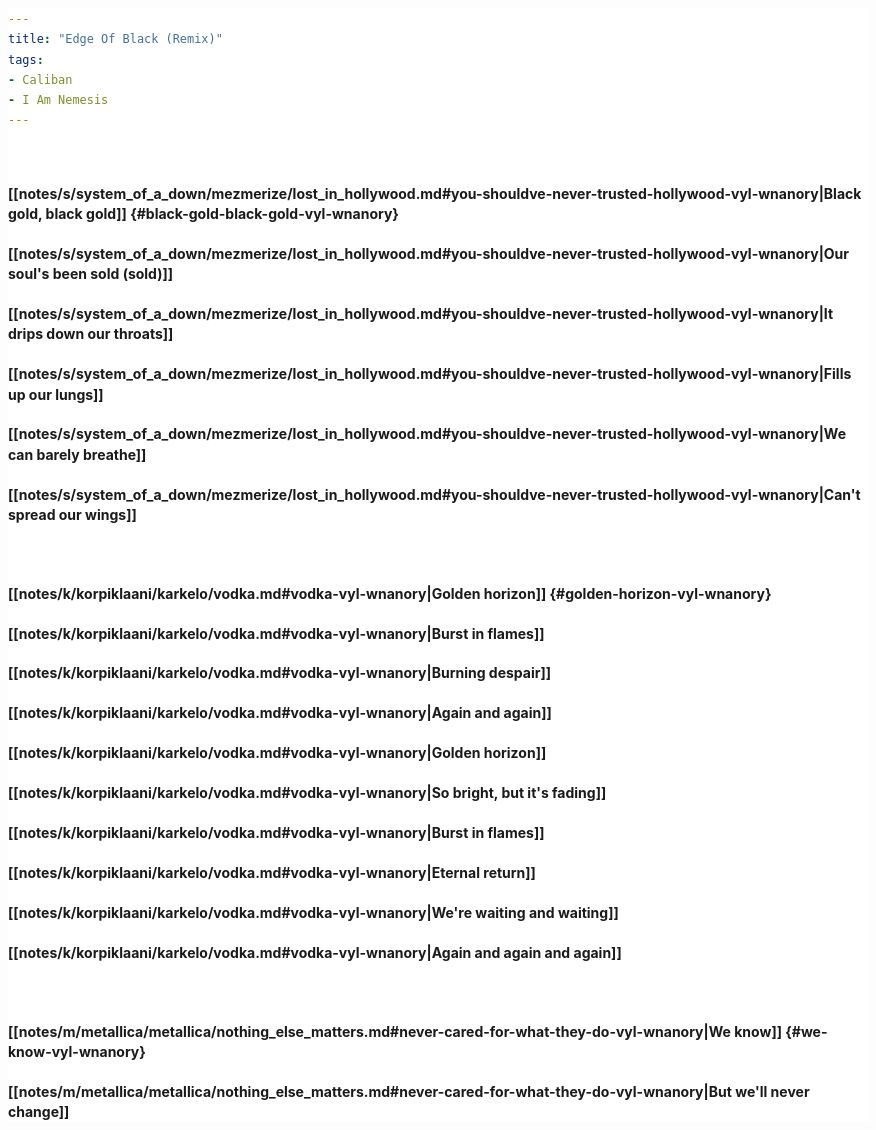 ```yaml
---
title: "Edge Of Black (Remix)"
tags:
- Caliban
- I Am Nemesis
---
```

&nbsp;
#### [[notes/s/system_of_a_down/mezmerize/lost_in_hollywood.md#you-shouldve-never-trusted-hollywood-vyl-wnanory|Black gold, black gold]] {#black-gold-black-gold-vyl-wnanory}
#### [[notes/s/system_of_a_down/mezmerize/lost_in_hollywood.md#you-shouldve-never-trusted-hollywood-vyl-wnanory|Our soul's been sold (sold)]]
#### [[notes/s/system_of_a_down/mezmerize/lost_in_hollywood.md#you-shouldve-never-trusted-hollywood-vyl-wnanory|It drips down our throats]]
#### [[notes/s/system_of_a_down/mezmerize/lost_in_hollywood.md#you-shouldve-never-trusted-hollywood-vyl-wnanory|Fills up our lungs]]
#### [[notes/s/system_of_a_down/mezmerize/lost_in_hollywood.md#you-shouldve-never-trusted-hollywood-vyl-wnanory|We can barely breathe]]
#### [[notes/s/system_of_a_down/mezmerize/lost_in_hollywood.md#you-shouldve-never-trusted-hollywood-vyl-wnanory|Can't spread our wings]]
&nbsp;
#### [[notes/k/korpiklaani/karkelo/vodka.md#vodka-vyl-wnanory|Golden horizon]] {#golden-horizon-vyl-wnanory}
#### [[notes/k/korpiklaani/karkelo/vodka.md#vodka-vyl-wnanory|Burst in flames]]
#### [[notes/k/korpiklaani/karkelo/vodka.md#vodka-vyl-wnanory|Burning despair]]
#### [[notes/k/korpiklaani/karkelo/vodka.md#vodka-vyl-wnanory|Again and again]]
#### [[notes/k/korpiklaani/karkelo/vodka.md#vodka-vyl-wnanory|Golden horizon]]
#### [[notes/k/korpiklaani/karkelo/vodka.md#vodka-vyl-wnanory|So bright, but it's fading]]
#### [[notes/k/korpiklaani/karkelo/vodka.md#vodka-vyl-wnanory|Burst in flames]]
#### [[notes/k/korpiklaani/karkelo/vodka.md#vodka-vyl-wnanory|Eternal return]]
#### [[notes/k/korpiklaani/karkelo/vodka.md#vodka-vyl-wnanory|We're waiting and waiting]]
#### [[notes/k/korpiklaani/karkelo/vodka.md#vodka-vyl-wnanory|Again and again and again]]
&nbsp;
#### [[notes/m/metallica/metallica/nothing_else_matters.md#never-cared-for-what-they-do-vyl-wnanory|We know]] {#we-know-vyl-wnanory}
#### [[notes/m/metallica/metallica/nothing_else_matters.md#never-cared-for-what-they-do-vyl-wnanory|But we'll never change]]